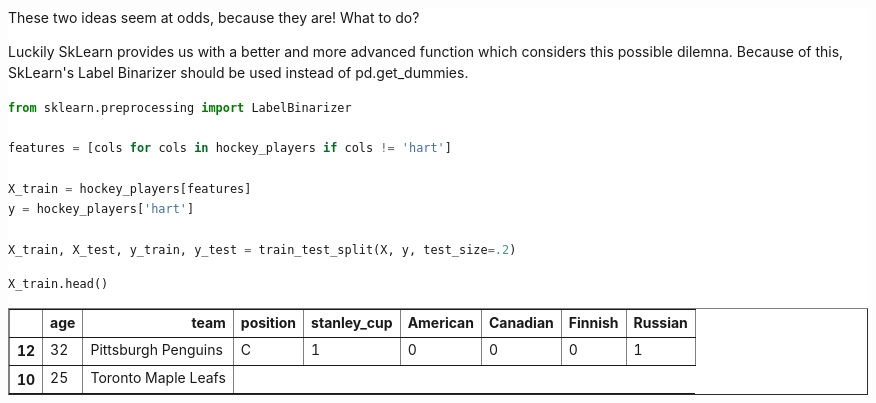 These two ideas seem at odds, because they are! What to do?

Luckily SkLearn provides us with a better and more advanced function which considers this possible dilemna. Because of this, SkLearn's Label Binarizer should be used instead of pd.get_dummies.


```python
from sklearn.preprocessing import LabelBinarizer

features = [cols for cols in hockey_players if cols != 'hart']

X_train = hockey_players[features]
y = hockey_players['hart']

X_train, X_test, y_train, y_test = train_test_split(X, y, test_size=.2)
```


```python
X_train.head()
```




<div>
<style scoped>
    .dataframe tbody tr th:only-of-type {
        vertical-align: middle;
    }

    .dataframe tbody tr th {
        vertical-align: top;
    }

    .dataframe thead th {
        text-align: right;
    }
</style>
<table border="1" class="dataframe">
  <thead>
    <tr style="text-align: right;">
      <th></th>
      <th>age</th>
      <th>team</th>
      <th>position</th>
      <th>stanley_cup</th>
      <th>American</th>
      <th>Canadian</th>
      <th>Finnish</th>
      <th>Russian</th>
    </tr>
  </thead>
  <tbody>
    <tr>
      <th>12</th>
      <td>32</td>
      <td>Pittsburgh Penguins</td>
      <td>C</td>
      <td>1</td>
      <td>0</td>
      <td>0</td>
      <td>0</td>
      <td>1</td>
    </tr>
    <tr>
      <th>10</th>
      <td>25</td>
      <td>Toronto Maple Leafs</td>